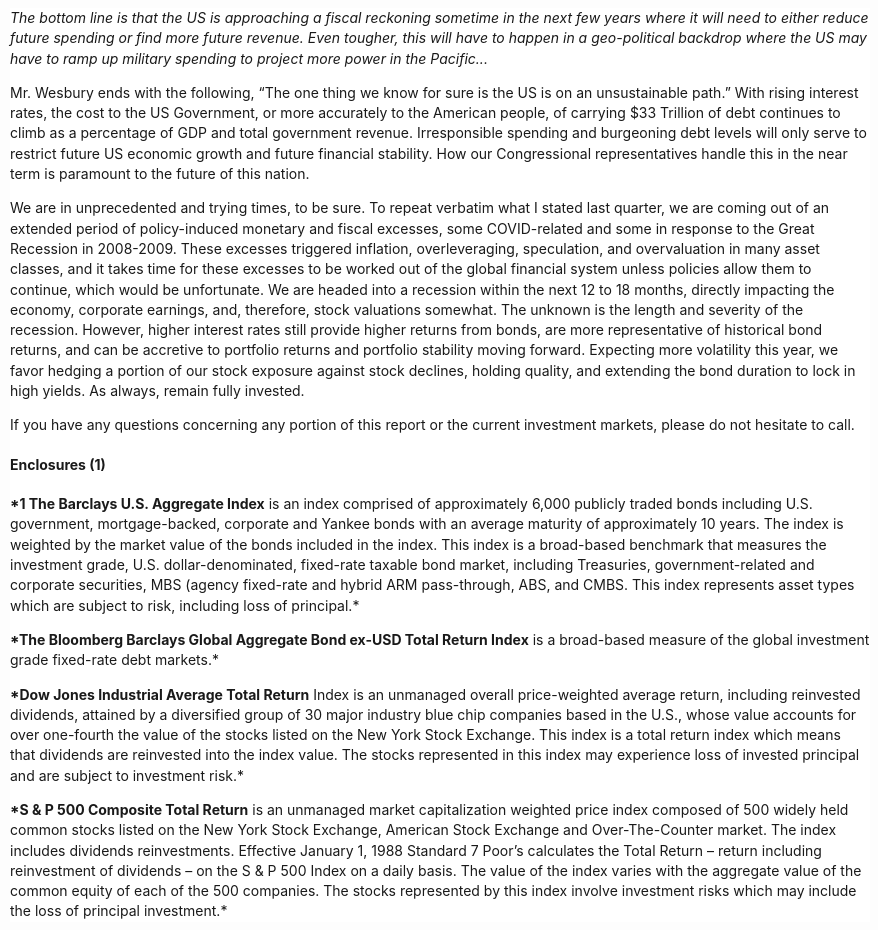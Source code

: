 *The bottom line is that the US is approaching a fiscal reckoning sometime in the next few years where it will need to either reduce future spending or find more future revenue. Even tougher, this will have to happen in a geo-political backdrop where the US may have to ramp up military spending to project more power in the Pacific...*

Mr. Wesbury ends with the following, “The one thing we know for sure is the US is on an unsustainable path.” With rising interest rates, the cost to the US Government, or more accurately to the American people, of carrying $33 Trillion of debt continues to climb as a percentage of GDP and total government revenue. Irresponsible spending and burgeoning debt levels will only serve to restrict future US economic growth and future financial stability. How our Congressional representatives handle this in the near term is paramount to the future of this nation.

We are in unprecedented and trying times, to be sure. To repeat verbatim what I stated last quarter, we are coming out of an extended period of policy-induced monetary and fiscal excesses, some COVID-related and some in response to the Great Recession in 2008-2009. These excesses triggered inflation, overleveraging, speculation, and overvaluation in many asset classes, and it takes time for these excesses to be worked out of the global financial system unless policies allow them to continue, which would be unfortunate. We are headed into a recession within the next 12 to 18 months, directly impacting the economy, corporate earnings, and, therefore, stock valuations somewhat. The unknown is the length and severity of the recession. However, higher interest rates still provide higher returns from bonds, are more representative of historical bond returns, and can be accretive to portfolio returns and portfolio stability moving forward. Expecting more volatility this year, we favor hedging a portion of our stock exposure against stock declines, holding quality, and extending the bond duration to lock in high yields. As always, remain fully invested.

If you have any questions concerning any portion of this report or the current investment markets, please do not hesitate to call.

#### Enclosures (1)

**\*1 The Barclays U.S. Aggregate Index** is an index comprised of approximately 6,000 publicly traded bonds including U.S. government, mortgage-backed, corporate and Yankee bonds with an average maturity of approximately 10 years. The index is weighted by the market value of the bonds included in the index. This index is a broad-based benchmark that measures the investment grade, U.S. dollar-denominated, fixed-rate taxable bond market, including Treasuries, government-related and corporate securities, MBS (agency fixed-rate and hybrid ARM pass-through, ABS, and CMBS. This index represents asset types which are subject to risk, including loss of principal.*

**\*The Bloomberg Barclays Global Aggregate Bond ex-USD Total Return Index** is a broad-based measure of the global investment grade fixed-rate debt markets.*

**\*Dow Jones Industrial Average Total Return** Index is an unmanaged overall price-weighted average return, including reinvested dividends, attained by a diversified group of 30 major industry blue chip companies based in the U.S., whose value accounts for over one-fourth the value of the stocks listed on the New York Stock Exchange. This index is a total return index which means that dividends are reinvested into the index value. The stocks represented in this index may experience loss of invested principal and are subject to investment risk.*

**\*S & P 500 Composite Total Return** is an unmanaged market capitalization weighted price index composed of 500 widely held common stocks listed on the New York Stock Exchange, American Stock Exchange and Over-The-Counter market. The index includes dividends reinvestments. Effective January 1, 1988 Standard 7 Poor’s calculates the Total Return – return including reinvestment of dividends – on the S & P 500 Index on a daily basis. The value of the index varies with the aggregate value of the common equity of each of the 500 companies. The stocks represented by this index involve investment risks which may include the loss of principal investment.*
